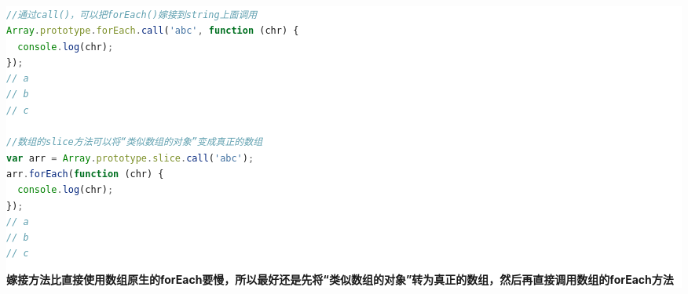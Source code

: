 

```javascript
//通过call()，可以把forEach()嫁接到string上面调用
Array.prototype.forEach.call('abc', function (chr) {
  console.log(chr);
});
// a
// b
// c

//数组的slice方法可以将“类似数组的对象”变成真正的数组
var arr = Array.prototype.slice.call('abc');
arr.forEach(function (chr) {
  console.log(chr);
});
// a
// b
// c

```

**嫁接方法比直接使用数组原生的forEach要慢，所以最好还是先将“类似数组的对象”转为真正的数组，然后再直接调用数组的forEach方法**
